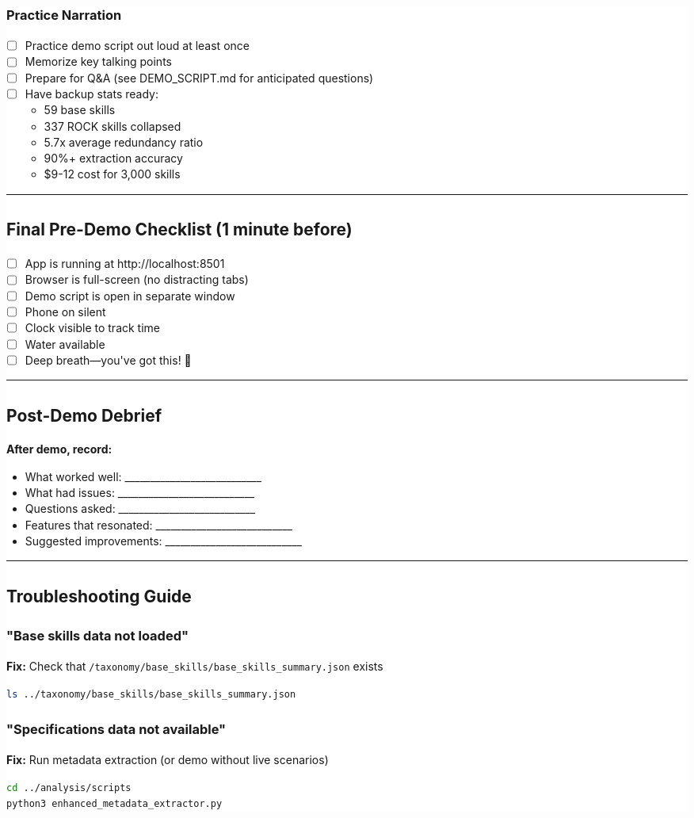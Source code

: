 ### Practice Narration

- [ ] Practice demo script out loud at least once
- [ ] Memorize key talking points
- [ ] Prepare for Q&A (see DEMO_SCRIPT.md for anticipated questions)
- [ ] Have backup stats ready:
  - 59 base skills
  - 337 ROCK skills collapsed
  - 5.7x average redundancy ratio
  - 90%+ extraction accuracy
  - $9-12 cost for 3,000 skills

---

## Final Pre-Demo Checklist (1 minute before)

- [ ] App is running at http://localhost:8501
- [ ] Browser is full-screen (no distracting tabs)
- [ ] Demo script is open in separate window
- [ ] Phone on silent
- [ ] Clock visible to track time
- [ ] Water available
- [ ] Deep breath—you've got this! 🚀

---

## Post-Demo Debrief

**After demo, record:**

- What worked well: ___________________________
- What had issues: ___________________________
- Questions asked: ___________________________
- Features that resonated: ___________________________
- Suggested improvements: ___________________________

---

## Troubleshooting Guide

### "Base skills data not loaded"

**Fix:** Check that `/taxonomy/base_skills/base_skills_summary.json` exists
```bash
ls ../taxonomy/base_skills/base_skills_summary.json
```

### "Specifications data not available"

**Fix:** Run metadata extraction (or demo without live scenarios)
```bash
cd ../analysis/scripts
python3 enhanced_metadata_extractor.py
```
